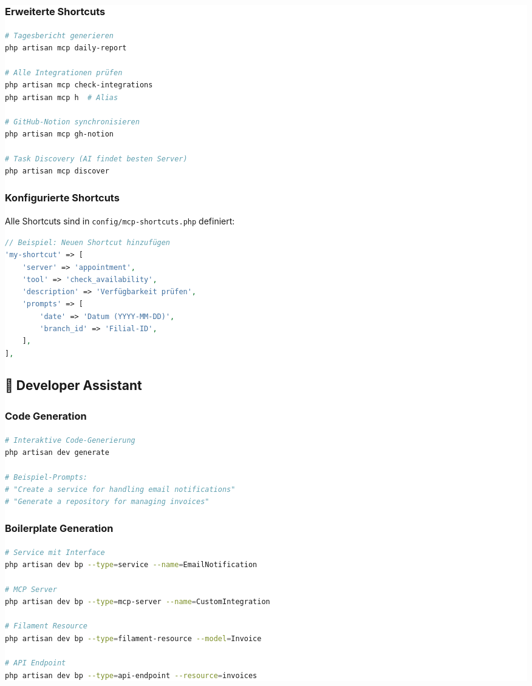 ### Erweiterte Shortcuts

```bash
# Tagesbericht generieren
php artisan mcp daily-report

# Alle Integrationen prüfen
php artisan mcp check-integrations
php artisan mcp h  # Alias

# GitHub-Notion synchronisieren
php artisan mcp gh-notion

# Task Discovery (AI findet besten Server)
php artisan mcp discover
```

### Konfigurierte Shortcuts

Alle Shortcuts sind in `config/mcp-shortcuts.php` definiert:

```php
// Beispiel: Neuen Shortcut hinzufügen
'my-shortcut' => [
    'server' => 'appointment',
    'tool' => 'check_availability',
    'description' => 'Verfügbarkeit prüfen',
    'prompts' => [
        'date' => 'Datum (YYYY-MM-DD)',
        'branch_id' => 'Filial-ID',
    ],
],
```

## 🤖 Developer Assistant

### Code Generation

```bash
# Interaktive Code-Generierung
php artisan dev generate

# Beispiel-Prompts:
# "Create a service for handling email notifications"
# "Generate a repository for managing invoices"
```

### Boilerplate Generation

```bash
# Service mit Interface
php artisan dev bp --type=service --name=EmailNotification

# MCP Server
php artisan dev bp --type=mcp-server --name=CustomIntegration

# Filament Resource
php artisan dev bp --type=filament-resource --model=Invoice

# API Endpoint
php artisan dev bp --type=api-endpoint --resource=invoices
```
